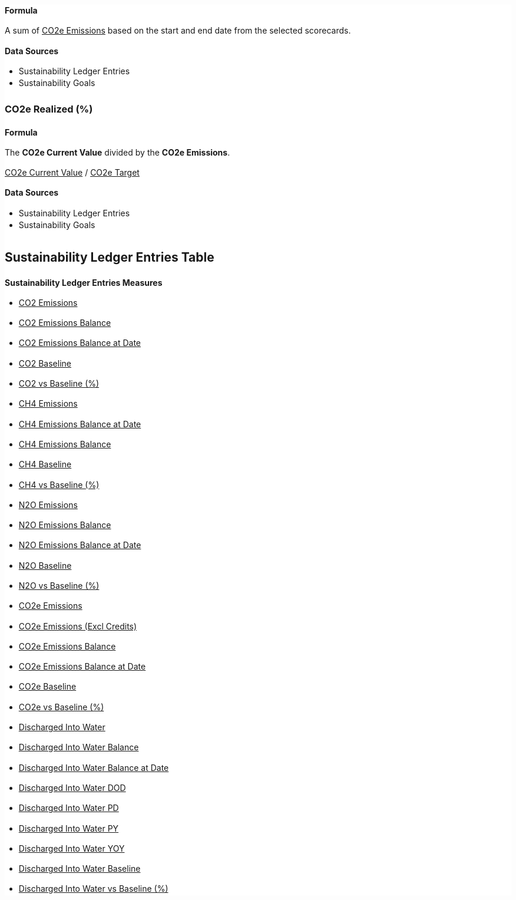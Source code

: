 **Formula**  

A sum of [CO2e Emissions](#co2e-emissions) based on the start and end date from the selected scorecards.

**Data Sources**

- Sustainability Ledger Entries
- Sustainability Goals

### CO2e Realized (%)

**Formula**  

The **CO2e Current Value** divided by the **CO2e Emissions**.

[CO2e Current Value](#co2e-current-value) / [CO2e Target](#co2e-target)

**Data Sources**

- Sustainability Ledger Entries
- Sustainability Goals

## Sustainability Ledger Entries Table

**Sustainability Ledger Entries Measures**

- [CO2 Emissions](#co2-emissions)
- [CO2 Emissions Balance](#co2-emissions-balance)
- [CO2 Emissions Balance at Date ](#co2-emissions-balance-at-date)
- [CO2 Baseline](#co2-baseline) 
- [CO2 vs Baseline (%)](#co2-vs-baseline-)

- [CH4 Emissions](#ch4-emissions)
- [CH4 Emissions Balance at Date ](#ch4-emissions-balance-at-date)
- [CH4 Emissions Balance](#ch4-emissions-balance)
- [CH4 Baseline](#ch4-baseline) 
- [CH4 vs Baseline (%)](#ch4-vs-baseline-)

- [N2O Emissions](#n2o-emissions)
- [N2O Emissions Balance](#n2o-emissions-balance)
- [N2O Emissions Balance at Date](#n2o-emissions-balance-at-date)
- [N2O Baseline](#n2o-baseline) 
- [N2O vs Baseline (%)](#n2o-vs-baseline-)

- [CO2e Emissions](#co2e-emissions)
- [CO2e Emissions (Excl Credits)](#co2e-emissions-excl-credits)
- [CO2e Emissions Balance](#co2e-emissions-balance)
- [CO2e Emissions Balance at Date](#co2e-emissions-balance-at-date)
- [CO2e Baseline](#co2-baseline) 
- [CO2e vs Baseline (%)](#co2e-vs-baseline-)

- [Discharged Into Water](#discharged-into-water)
- [Discharged Into Water Balance](#discharged-into-water-balance)
- [Discharged Into Water Balance at Date](#discharged-into-water-balance-at-date)
- [Discharged Into Water DOD](#discharged-into-water-dod)
- [Discharged Into Water PD](#discharged-into-water-pd)
- [Discharged Into Water PY](#discharged-into-water-py)
- [Discharged Into Water YOY](#discharged-into-water-yoy)
- [Discharged Into Water Baseline](#discharged-into-water-baseline)
- [Discharged Into Water vs Baseline (%)](#discharged-into-water-vs-baseline-)
